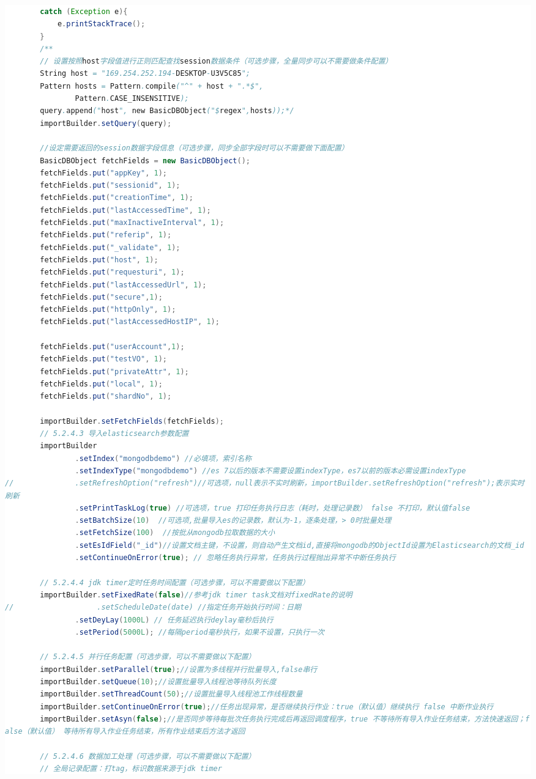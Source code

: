 ```java
		catch (Exception e){
			e.printStackTrace();
		}
		/**
		// 设置按照host字段值进行正则匹配查找session数据条件（可选步骤，全量同步可以不需要做条件配置）
		String host = "169.254.252.194-DESKTOP-U3V5C85";
		Pattern hosts = Pattern.compile("^" + host + ".*$",
				Pattern.CASE_INSENSITIVE);
		query.append("host", new BasicDBObject("$regex",hosts));*/
		importBuilder.setQuery(query);

		//设定需要返回的session数据字段信息（可选步骤，同步全部字段时可以不需要做下面配置）
		BasicDBObject fetchFields = new BasicDBObject();
		fetchFields.put("appKey", 1);
		fetchFields.put("sessionid", 1);
		fetchFields.put("creationTime", 1);
		fetchFields.put("lastAccessedTime", 1);
		fetchFields.put("maxInactiveInterval", 1);
		fetchFields.put("referip", 1);
		fetchFields.put("_validate", 1);
		fetchFields.put("host", 1);
		fetchFields.put("requesturi", 1);
		fetchFields.put("lastAccessedUrl", 1);
		fetchFields.put("secure",1);
		fetchFields.put("httpOnly", 1);
		fetchFields.put("lastAccessedHostIP", 1);

		fetchFields.put("userAccount",1);
		fetchFields.put("testVO", 1);
		fetchFields.put("privateAttr", 1);
		fetchFields.put("local", 1);
		fetchFields.put("shardNo", 1);

		importBuilder.setFetchFields(fetchFields);
		// 5.2.4.3 导入elasticsearch参数配置
		importBuilder
				.setIndex("mongodbdemo") //必填项，索引名称
				.setIndexType("mongodbdemo") //es 7以后的版本不需要设置indexType，es7以前的版本必需设置indexType
//				.setRefreshOption("refresh")//可选项，null表示不实时刷新，importBuilder.setRefreshOption("refresh");表示实时刷新
				.setPrintTaskLog(true) //可选项，true 打印任务执行日志（耗时，处理记录数） false 不打印，默认值false
				.setBatchSize(10)  //可选项,批量导入es的记录数，默认为-1，逐条处理，> 0时批量处理
				.setFetchSize(100)  //按批从mongodb拉取数据的大小
		        .setEsIdField("_id")//设置文档主键，不设置，则自动产生文档id,直接将mongodb的ObjectId设置为Elasticsearch的文档_id
				.setContinueOnError(true); // 忽略任务执行异常，任务执行过程抛出异常不中断任务执行

		// 5.2.4.4 jdk timer定时任务时间配置（可选步骤，可以不需要做以下配置）
		importBuilder.setFixedRate(false)//参考jdk timer task文档对fixedRate的说明
//					 .setScheduleDate(date) //指定任务开始执行时间：日期
				.setDeyLay(1000L) // 任务延迟执行deylay毫秒后执行
				.setPeriod(5000L); //每隔period毫秒执行，如果不设置，只执行一次

		// 5.2.4.5 并行任务配置（可选步骤，可以不需要做以下配置）
		importBuilder.setParallel(true);//设置为多线程并行批量导入,false串行
		importBuilder.setQueue(10);//设置批量导入线程池等待队列长度
		importBuilder.setThreadCount(50);//设置批量导入线程池工作线程数量
		importBuilder.setContinueOnError(true);//任务出现异常，是否继续执行作业：true（默认值）继续执行 false 中断作业执行
		importBuilder.setAsyn(false);//是否同步等待每批次任务执行完成后再返回调度程序，true 不等待所有导入作业任务结束，方法快速返回；false（默认值） 等待所有导入作业任务结束，所有作业结束后方法才返回

		// 5.2.4.6 数据加工处理（可选步骤，可以不需要做以下配置）
		// 全局记录配置：打tag，标识数据来源于jdk timer
```
